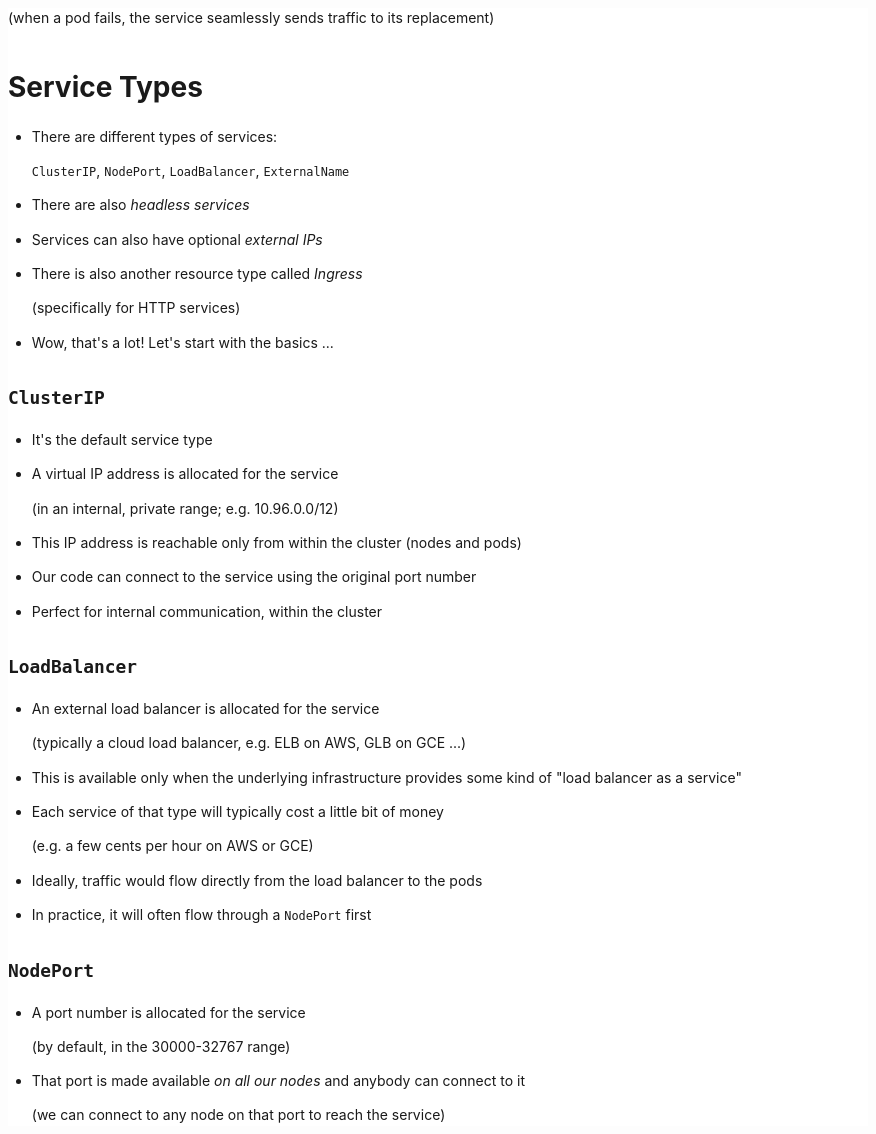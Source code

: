   (when a pod fails, the service seamlessly sends traffic to its replacement)

# Service Types

- There are different types of services:

  `ClusterIP`, `NodePort`, `LoadBalancer`, `ExternalName`

- There are also *headless services*

- Services can also have optional *external IPs*

- There is also another resource type called *Ingress*

  (specifically for HTTP services)

- Wow, that's a lot! Let's start with the basics ...

## `ClusterIP`

- It's the default service type

- A virtual IP address is allocated for the service

  (in an internal, private range; e.g. 10.96.0.0/12)

- This IP address is reachable only from within the cluster (nodes and pods)

- Our code can connect to the service using the original port number

- Perfect for internal communication, within the cluster

## `LoadBalancer`

- An external load balancer is allocated for the service

  (typically a cloud load balancer, e.g. ELB on AWS, GLB on GCE ...)

- This is available only when the underlying infrastructure provides some kind of
  "load balancer as a service"

- Each service of that type will typically cost a little bit of money

  (e.g. a few cents per hour on AWS or GCE)

- Ideally, traffic would flow directly from the load balancer to the pods

- In practice, it will often flow through a `NodePort` first

## `NodePort`

- A port number is allocated for the service

  (by default, in the 30000-32767 range)

- That port is made available *on all our nodes* and anybody can connect to it

  (we can connect to any node on that port to reach the service)
